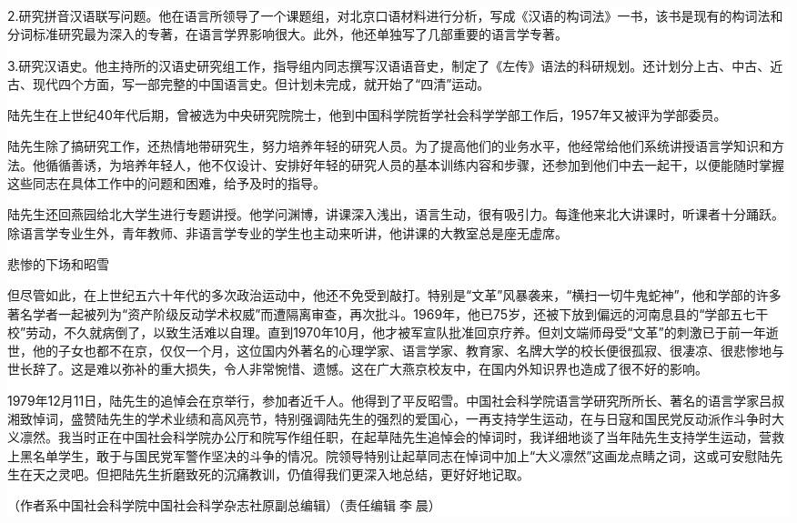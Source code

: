 2.研究拼音汉语联写问题。他在语言所领导了一个课题组，对北京口语材料进行分析，写成《汉语的构词法》一书，该书是现有的构词法和分词标准研究最为深入的专著，在语言学界影响很大。此外，他还单独写了几部重要的语言学专著。


3.研究汉语史。他主持所的汉语史研究组工作，指导组内同志撰写汉语语音史，制定了《左传》语法的科研规划。还计划分上古、中古、近古、现代四个方面，写一部完整的中国语言史。但计划未完成，就开始了“四清”运动。

陆先生在上世纪40年代后期，曾被选为中央研究院院士，他到中国科学院哲学社会科学学部工作后，1957年又被评为学部委员。


陆先生除了搞研究工作，还热情地带研究生，努力培养年轻的研究人员。为了提高他们的业务水平，他经常给他们系统讲授语言学知识和方法。他循循善诱，为培养年轻人，他不仅设计、安排好年轻的研究人员的基本训练内容和步骤，还参加到他们中去一起干，以便能随时掌握这些同志在具体工作中的问题和困难，给予及时的指导。


陆先生还回燕园给北大学生进行专题讲授。他学问渊博，讲课深入浅出，语言生动，很有吸引力。每逢他来北大讲课时，听课者十分踊跃。除语言学专业生外，青年教师、非语言学专业的学生也主动来听讲，他讲课的大教室总是座无虚席。

悲惨的下场和昭雪


但尽管如此，在上世纪五六十年代的多次政治运动中，他还不免受到敲打。特别是“文革”风暴袭来，“横扫一切牛鬼蛇神”，他和学部的许多著名学者一起被列为“资产阶级反动学术权威”而遭隔离审查，再次批斗。1969年，他已75岁，还被下放到偏远的河南息县的“学部五七干校”劳动，不久就病倒了，以致生活难以自理。直到1970年10月，他才被军宣队批准回京疗养。但刘文端师母受“文革”的刺激已于前一年逝世，他的子女也都不在京，仅仅一个月，这位国内外著名的心理学家、语言学家、教育家、名牌大学的校长便很孤寂、很凄凉、很悲惨地与世长辞了。这是难以弥补的重大损失，令人非常惋惜、遗憾。这在广大燕京校友中，在国内外知识界也造成了很不好的影响。


1979年12月11日，陆先生的追悼会在京举行，参加者近千人。他得到了平反昭雪。中国社会科学院语言学研究所所长、著名的语言学家吕叔湘致悼词，盛赞陆先生的学术业绩和高风亮节，特别强调陆先生的强烈的爱国心，一再支持学生运动，在与日寇和国民党反动派作斗争时大义凛然。我当时正在中国社会科学院办公厅和院写作组任职，在起草陆先生追悼会的悼词时，我详细地谈了当年陆先生支持学生运动，营救上黑名单学生，敢于与国民党军警作坚决的斗争的情况。院领导特别让起草同志在悼词中加上“大义凛然”这画龙点睛之词，这或可安慰陆先生在天之灵吧。但把陆先生折磨致死的沉痛教训，仍值得我们更深入地总结，更好好地记取。

（作者系中国社会科学院中国社会科学杂志社原副总编辑）（责任编辑 李 晨）



